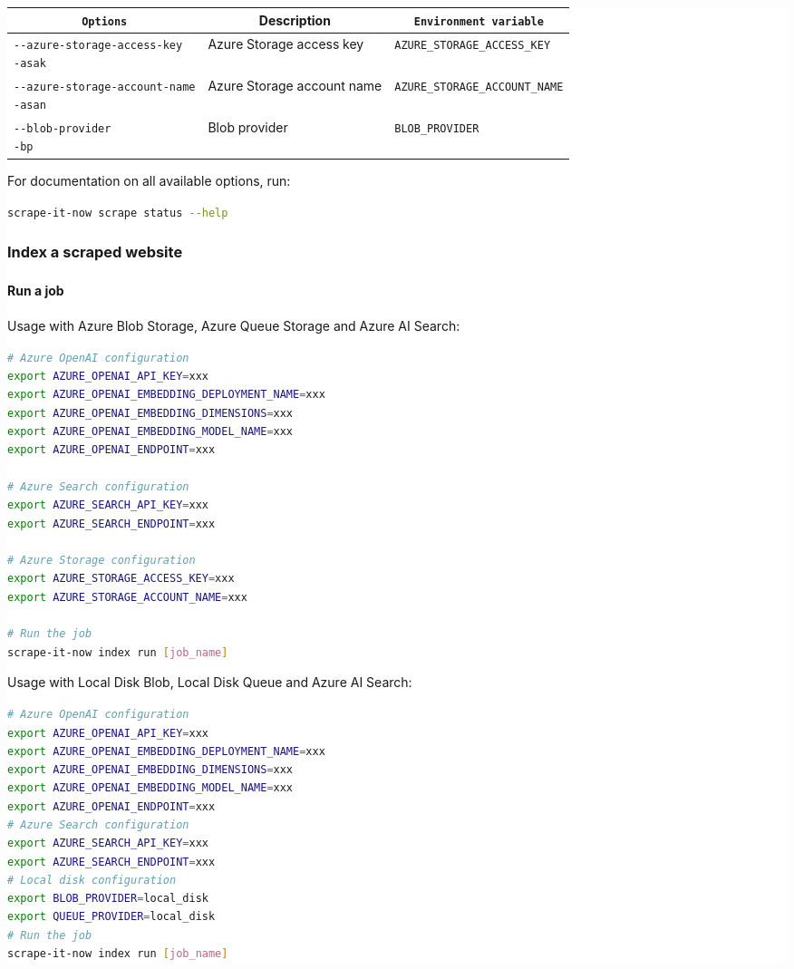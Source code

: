 | `Options` | Description | `Environment variable` |
|-|-|-|
| `--azure-storage-access-key`</br>`-asak` | Azure Storage access key | `AZURE_STORAGE_ACCESS_KEY` |
| `--azure-storage-account-name`</br>`-asan` | Azure Storage account name | `AZURE_STORAGE_ACCOUNT_NAME` |
| `--blob-provider`</br>`-bp` | Blob provider | `BLOB_PROVIDER` |

For documentation on all available options, run:

```bash
scrape-it-now scrape status --help
```

### Index a scraped website

#### Run a job

Usage with Azure Blob Storage, Azure Queue Storage and Azure AI Search:

```bash
# Azure OpenAI configuration
export AZURE_OPENAI_API_KEY=xxx
export AZURE_OPENAI_EMBEDDING_DEPLOYMENT_NAME=xxx
export AZURE_OPENAI_EMBEDDING_DIMENSIONS=xxx
export AZURE_OPENAI_EMBEDDING_MODEL_NAME=xxx
export AZURE_OPENAI_ENDPOINT=xxx

# Azure Search configuration
export AZURE_SEARCH_API_KEY=xxx
export AZURE_SEARCH_ENDPOINT=xxx

# Azure Storage configuration
export AZURE_STORAGE_ACCESS_KEY=xxx
export AZURE_STORAGE_ACCOUNT_NAME=xxx

# Run the job
scrape-it-now index run [job_name]
```

Usage with Local Disk Blob, Local Disk Queue and Azure AI Search:

```bash
# Azure OpenAI configuration
export AZURE_OPENAI_API_KEY=xxx
export AZURE_OPENAI_EMBEDDING_DEPLOYMENT_NAME=xxx
export AZURE_OPENAI_EMBEDDING_DIMENSIONS=xxx
export AZURE_OPENAI_EMBEDDING_MODEL_NAME=xxx
export AZURE_OPENAI_ENDPOINT=xxx
# Azure Search configuration
export AZURE_SEARCH_API_KEY=xxx
export AZURE_SEARCH_ENDPOINT=xxx
# Local disk configuration
export BLOB_PROVIDER=local_disk
export QUEUE_PROVIDER=local_disk
# Run the job
scrape-it-now index run [job_name]
```
